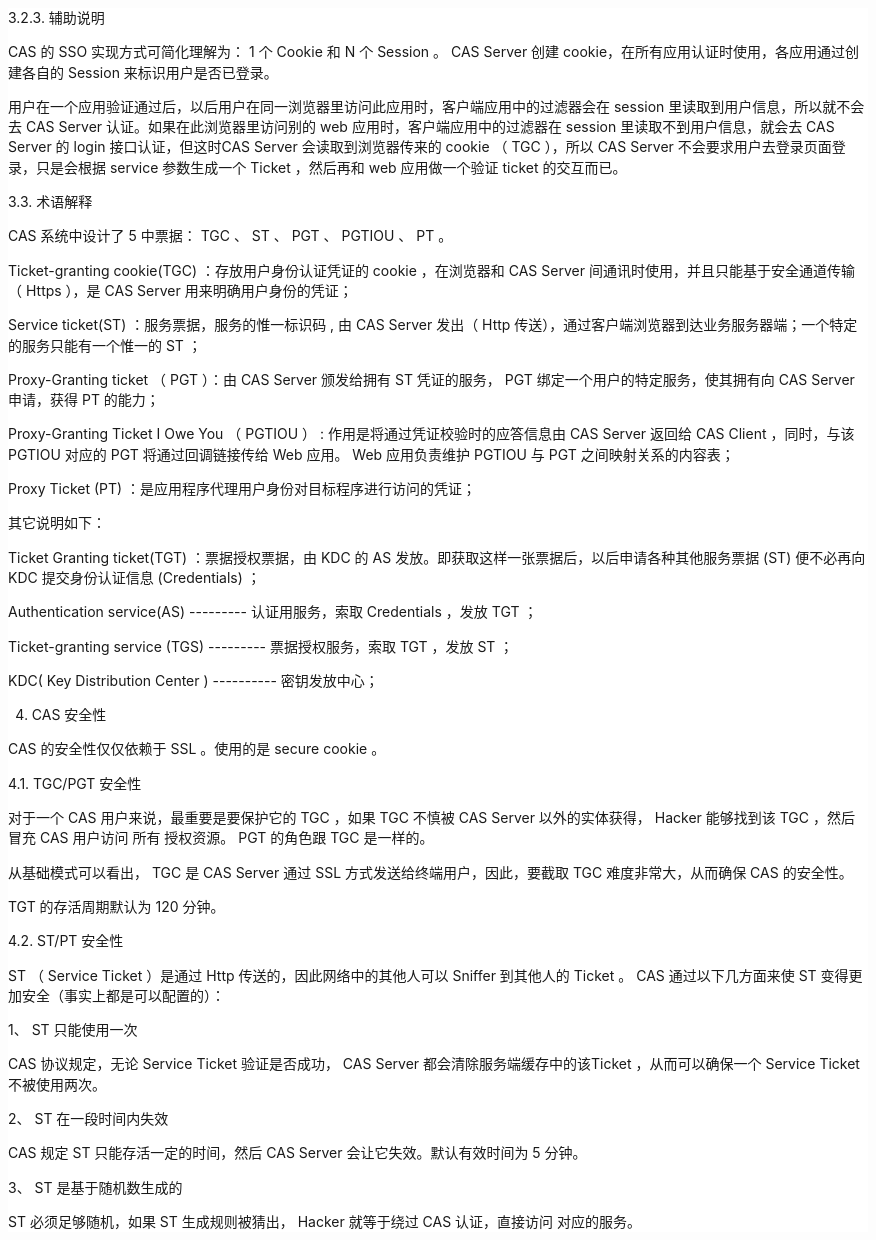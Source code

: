 3.2.3. 辅助说明

CAS 的 SSO 实现方式可简化理解为： 1 个 Cookie 和 N 个 Session 。 CAS Server 创建 cookie，在所有应用认证时使用，各应用通过创建各自的 Session 来标识用户是否已登录。

用户在一个应用验证通过后，以后用户在同一浏览器里访问此应用时，客户端应用中的过滤器会在 session 里读取到用户信息，所以就不会去 CAS Server 认证。如果在此浏览器里访问别的 web 应用时，客户端应用中的过滤器在 session 里读取不到用户信息，就会去 CAS Server 的 login 接口认证，但这时CAS Server 会读取到浏览器传来的 cookie （ TGC ），所以 CAS Server 不会要求用户去登录页面登录，只是会根据 service 参数生成一个 Ticket ，然后再和 web 应用做一个验证 ticket 的交互而已。

3.3. 术语解释

CAS 系统中设计了 5 中票据： TGC 、 ST 、 PGT 、 PGTIOU 、 PT 。

Ticket-granting cookie(TGC) ：存放用户身份认证凭证的 cookie ，在浏览器和 CAS Server 间通讯时使用，并且只能基于安全通道传输（ Https ），是 CAS Server 用来明确用户身份的凭证；

Service ticket(ST) ：服务票据，服务的惟一标识码 , 由 CAS Server 发出（ Http 传送），通过客户端浏览器到达业务服务器端；一个特定的服务只能有一个惟一的 ST ；

Proxy-Granting ticket （ PGT ）：由 CAS Server 颁发给拥有 ST 凭证的服务， PGT 绑定一个用户的特定服务，使其拥有向 CAS Server 申请，获得 PT 的能力；

Proxy-Granting Ticket I Owe You （ PGTIOU ） : 作用是将通过凭证校验时的应答信息由 CAS Server 返回给 CAS Client ，同时，与该 PGTIOU 对应的 PGT 将通过回调链接传给 Web 应用。 Web 应用负责维护 PGTIOU 与 PGT 之间映射关系的内容表；

Proxy Ticket (PT) ：是应用程序代理用户身份对目标程序进行访问的凭证；

其它说明如下：

Ticket Granting ticket(TGT) ：票据授权票据，由 KDC 的 AS 发放。即获取这样一张票据后，以后申请各种其他服务票据 (ST) 便不必再向 KDC 提交身份认证信息 (Credentials) ；

Authentication service(AS) --------- 认证用服务，索取 Credentials ，发放 TGT ；

Ticket-granting service (TGS) --------- 票据授权服务，索取 TGT ，发放 ST ；

KDC( Key Distribution Center ) ---------- 密钥发放中心；

4. CAS 安全性

CAS 的安全性仅仅依赖于 SSL 。使用的是 secure cookie 。

4.1. TGC/PGT 安全性

对于一个 CAS 用户来说，最重要是要保护它的 TGC ，如果 TGC 不慎被 CAS Server 以外的实体获得， Hacker 能够找到该 TGC ，然后冒充 CAS 用户访问 所有 授权资源。 PGT 的角色跟 TGC 是一样的。

从基础模式可以看出， TGC 是 CAS Server 通过 SSL 方式发送给终端用户，因此，要截取 TGC 难度非常大，从而确保 CAS 的安全性。

TGT 的存活周期默认为 120 分钟。

4.2. ST/PT 安全性

ST （ Service Ticket ）是通过 Http 传送的，因此网络中的其他人可以 Sniffer 到其他人的 Ticket 。 CAS 通过以下几方面来使 ST 变得更加安全（事实上都是可以配置的）：

1、 ST 只能使用一次

CAS 协议规定，无论 Service Ticket 验证是否成功， CAS Server 都会清除服务端缓存中的该Ticket ，从而可以确保一个 Service Ticket 不被使用两次。

2、 ST 在一段时间内失效

CAS 规定 ST 只能存活一定的时间，然后 CAS Server 会让它失效。默认有效时间为 5 分钟。

3、 ST 是基于随机数生成的

ST 必须足够随机，如果 ST 生成规则被猜出， Hacker 就等于绕过 CAS 认证，直接访问 对应的服务。
